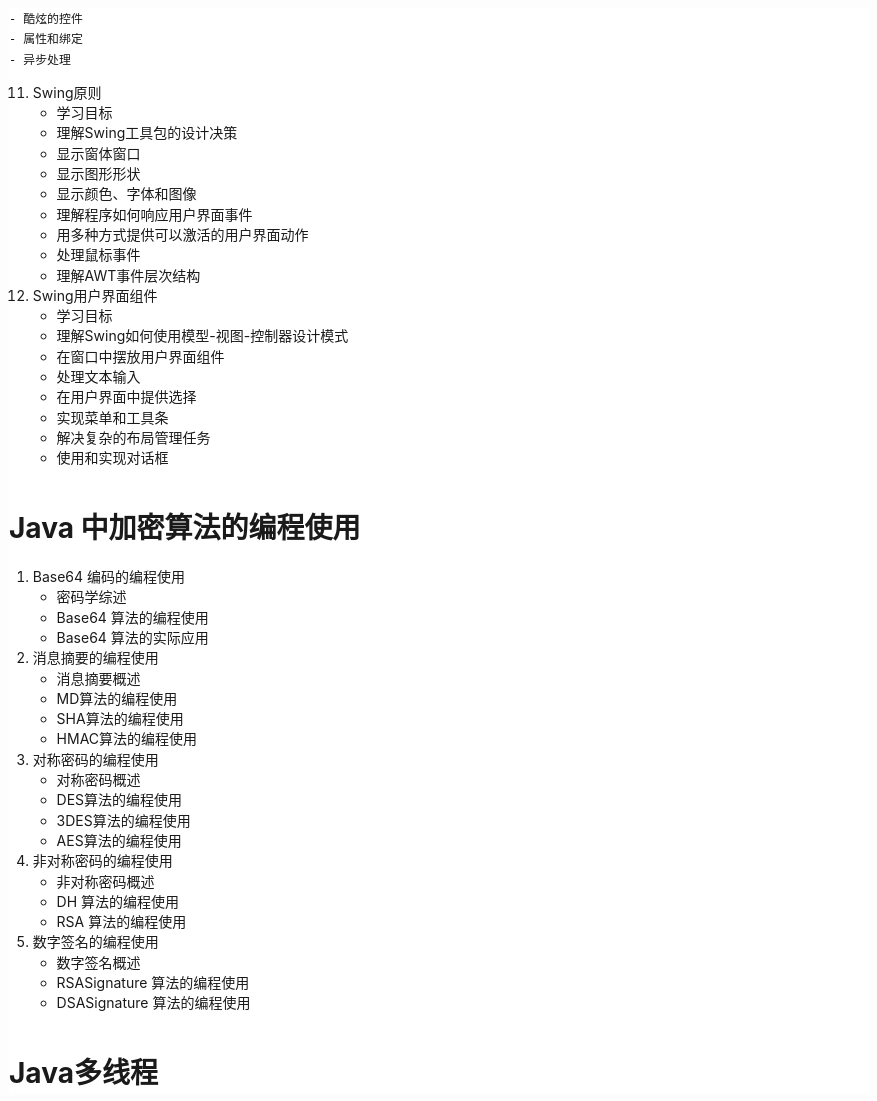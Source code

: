     - 酷炫的控件
    - 属性和绑定
    - 异步处理
11. Swing原则
    - 学习目标
    - 理解Swing工具包的设计决策
    - 显示窗体窗口
    - 显示图形形状
    - 显示颜色、字体和图像
    - 理解程序如何响应用户界面事件
    - 用多种方式提供可以激活的用户界面动作
    - 处理鼠标事件
    - 理解AWT事件层次结构
12. Swing用户界面组件
    - 学习目标
    - 理解Swing如何使用模型-视图-控制器设计模式
    - 在窗口中摆放用户界面组件
    - 处理文本输入
    - 在用户界面中提供选择
    - 实现菜单和工具条
    - 解决复杂的布局管理任务
    - 使用和实现对话框

# Java 中加密算法的编程使用

1. Base64 编码的编程使用
   - 密码学综述
   - Base64 算法的编程使用
   - Base64 算法的实际应用
2. 消息摘要的编程使用
   - 消息摘要概述
   - MD算法的编程使用
   - SHA算法的编程使用
   - HMAC算法的编程使用
3. 对称密码的编程使用
   - 对称密码概述
   - DES算法的编程使用
   - 3DES算法的编程使用
   - AES算法的编程使用
4. 非对称密码的编程使用
   - 非对称密码概述
   - DH 算法的编程使用
   - RSA 算法的编程使用
5. 数字签名的编程使用
   - 数字签名概述
   - RSASignature 算法的编程使用
   - DSASignature 算法的编程使用



# Java多线程
